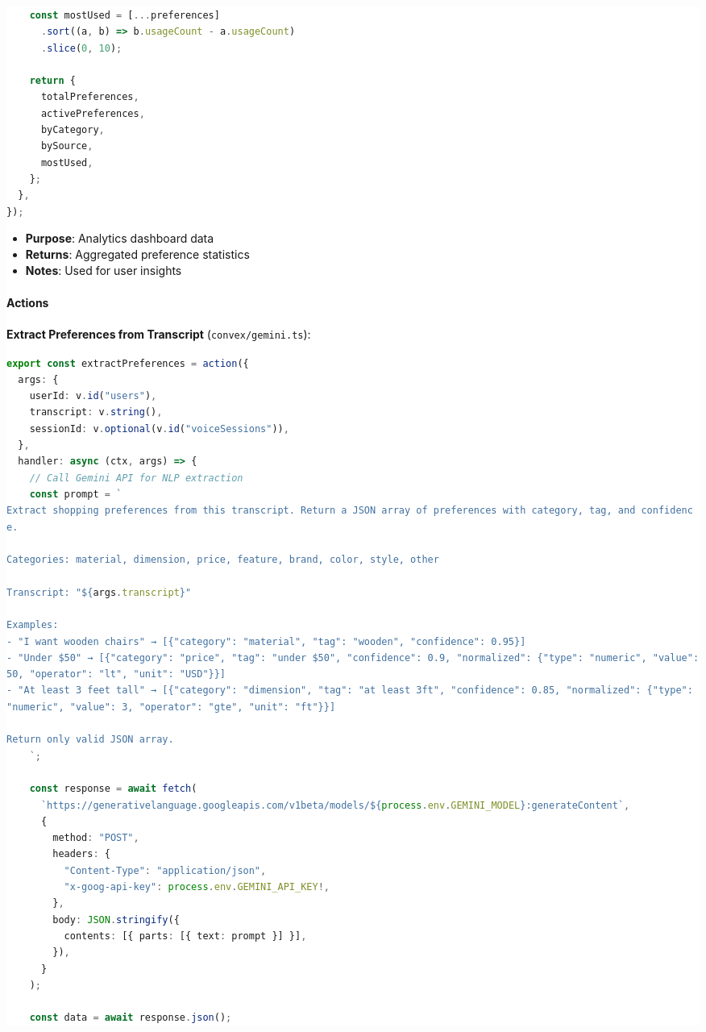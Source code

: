 ```typescript
    const mostUsed = [...preferences]
      .sort((a, b) => b.usageCount - a.usageCount)
      .slice(0, 10);

    return {
      totalPreferences,
      activePreferences,
      byCategory,
      bySource,
      mostUsed,
    };
  },
});
```
- **Purpose**: Analytics dashboard data
- **Returns**: Aggregated preference statistics
- **Notes**: Used for user insights

#### Actions

**Extract Preferences from Transcript** (`convex/gemini.ts`):
```typescript
export const extractPreferences = action({
  args: {
    userId: v.id("users"),
    transcript: v.string(),
    sessionId: v.optional(v.id("voiceSessions")),
  },
  handler: async (ctx, args) => {
    // Call Gemini API for NLP extraction
    const prompt = `
Extract shopping preferences from this transcript. Return a JSON array of preferences with category, tag, and confidence.

Categories: material, dimension, price, feature, brand, color, style, other

Transcript: "${args.transcript}"

Examples:
- "I want wooden chairs" → [{"category": "material", "tag": "wooden", "confidence": 0.95}]
- "Under $50" → [{"category": "price", "tag": "under $50", "confidence": 0.9, "normalized": {"type": "numeric", "value": 50, "operator": "lt", "unit": "USD"}}]
- "At least 3 feet tall" → [{"category": "dimension", "tag": "at least 3ft", "confidence": 0.85, "normalized": {"type": "numeric", "value": 3, "operator": "gte", "unit": "ft"}}]

Return only valid JSON array.
    `;

    const response = await fetch(
      `https://generativelanguage.googleapis.com/v1beta/models/${process.env.GEMINI_MODEL}:generateContent`,
      {
        method: "POST",
        headers: {
          "Content-Type": "application/json",
          "x-goog-api-key": process.env.GEMINI_API_KEY!,
        },
        body: JSON.stringify({
          contents: [{ parts: [{ text: prompt }] }],
        }),
      }
    );

    const data = await response.json();
```
